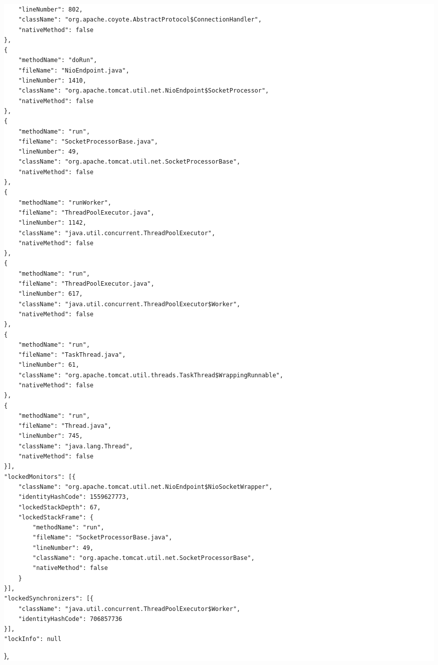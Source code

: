 		"lineNumber": 802,
		"className": "org.apache.coyote.AbstractProtocol$ConnectionHandler",
		"nativeMethod": false
	},
	{
		"methodName": "doRun",
		"fileName": "NioEndpoint.java",
		"lineNumber": 1410,
		"className": "org.apache.tomcat.util.net.NioEndpoint$SocketProcessor",
		"nativeMethod": false
	},
	{
		"methodName": "run",
		"fileName": "SocketProcessorBase.java",
		"lineNumber": 49,
		"className": "org.apache.tomcat.util.net.SocketProcessorBase",
		"nativeMethod": false
	},
	{
		"methodName": "runWorker",
		"fileName": "ThreadPoolExecutor.java",
		"lineNumber": 1142,
		"className": "java.util.concurrent.ThreadPoolExecutor",
		"nativeMethod": false
	},
	{
		"methodName": "run",
		"fileName": "ThreadPoolExecutor.java",
		"lineNumber": 617,
		"className": "java.util.concurrent.ThreadPoolExecutor$Worker",
		"nativeMethod": false
	},
	{
		"methodName": "run",
		"fileName": "TaskThread.java",
		"lineNumber": 61,
		"className": "org.apache.tomcat.util.threads.TaskThread$WrappingRunnable",
		"nativeMethod": false
	},
	{
		"methodName": "run",
		"fileName": "Thread.java",
		"lineNumber": 745,
		"className": "java.lang.Thread",
		"nativeMethod": false
	}],
	"lockedMonitors": [{
		"className": "org.apache.tomcat.util.net.NioEndpoint$NioSocketWrapper",
		"identityHashCode": 1559627773,
		"lockedStackDepth": 67,
		"lockedStackFrame": {
			"methodName": "run",
			"fileName": "SocketProcessorBase.java",
			"lineNumber": 49,
			"className": "org.apache.tomcat.util.net.SocketProcessorBase",
			"nativeMethod": false
		}
	}],
	"lockedSynchronizers": [{
		"className": "java.util.concurrent.ThreadPoolExecutor$Worker",
		"identityHashCode": 706857736
	}],
	"lockInfo": null
},
